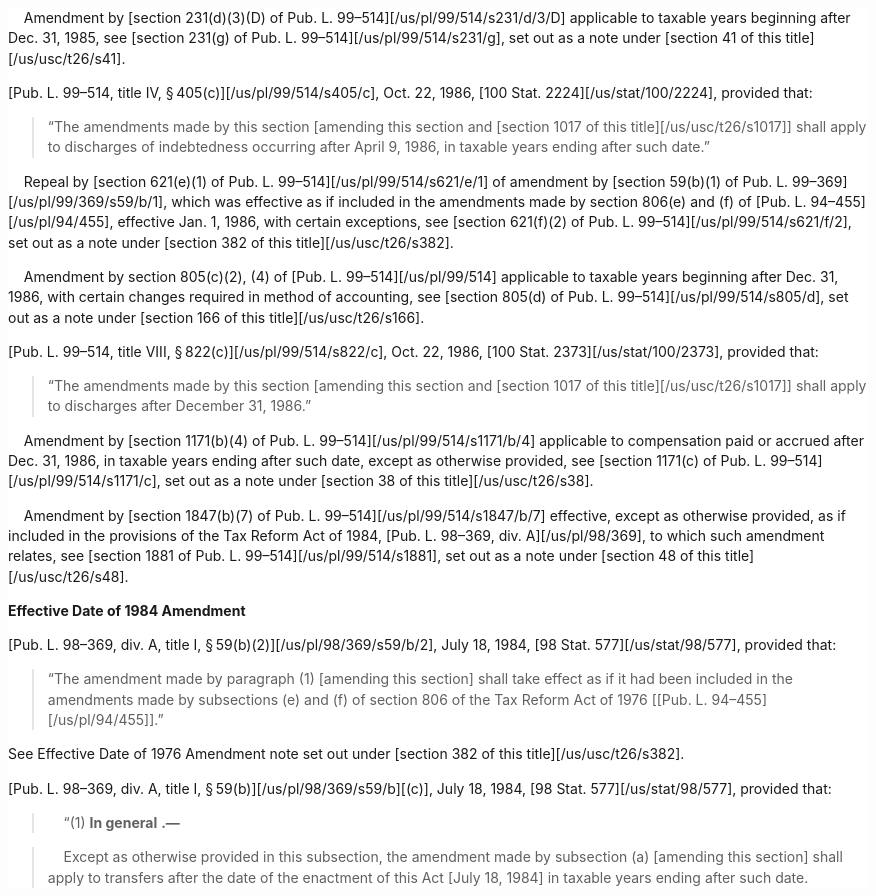     Amendment by [section 231(d)(3)(D) of Pub. L. 99–514][/us/pl/99/514/s231/d/3/D] applicable to taxable years beginning after Dec. 31, 1985, see [section 231(g) of Pub. L. 99–514][/us/pl/99/514/s231/g], set out as a note under [section 41 of this title][/us/usc/t26/s41].

[Pub. L. 99–514, title IV, § 405(c)][/us/pl/99/514/s405/c], Oct. 22, 1986, [100 Stat. 2224][/us/stat/100/2224], provided that: 

> “The amendments made by this section \[amending this section and [section 1017 of this title][/us/usc/t26/s1017]\] shall apply to discharges of indebtedness occurring after April 9, 1986, in taxable years ending after such date.”

    Repeal by [section 621(e)(1) of Pub. L. 99–514][/us/pl/99/514/s621/e/1] of amendment by [section 59(b)(1) of Pub. L. 99–369][/us/pl/99/369/s59/b/1], which was effective as if included in the amendments made by section 806(e) and (f) of [Pub. L. 94–455][/us/pl/94/455], effective Jan. 1, 1986, with certain exceptions, see [section 621(f)(2) of Pub. L. 99–514][/us/pl/99/514/s621/f/2], set out as a note under [section 382 of this title][/us/usc/t26/s382].

    Amendment by section 805(c)(2), (4) of [Pub. L. 99–514][/us/pl/99/514] applicable to taxable years beginning after Dec. 31, 1986, with certain changes required in method of accounting, see [section 805(d) of Pub. L. 99–514][/us/pl/99/514/s805/d], set out as a note under [section 166 of this title][/us/usc/t26/s166].

[Pub. L. 99–514, title VIII, § 822(c)][/us/pl/99/514/s822/c], Oct. 22, 1986, [100 Stat. 2373][/us/stat/100/2373], provided that: 

> “The amendments made by this section \[amending this section and [section 1017 of this title][/us/usc/t26/s1017]\] shall apply to discharges after December 31, 1986.”

    Amendment by [section 1171(b)(4) of Pub. L. 99–514][/us/pl/99/514/s1171/b/4] applicable to compensation paid or accrued after Dec. 31, 1986, in taxable years ending after such date, except as otherwise provided, see [section 1171(c) of Pub. L. 99–514][/us/pl/99/514/s1171/c], set out as a note under [section 38 of this title][/us/usc/t26/s38].

    Amendment by [section 1847(b)(7) of Pub. L. 99–514][/us/pl/99/514/s1847/b/7] effective, except as otherwise provided, as if included in the provisions of the Tax Reform Act of 1984, [Pub. L. 98–369, div. A][/us/pl/98/369], to which such amendment relates, see [section 1881 of Pub. L. 99–514][/us/pl/99/514/s1881], set out as a note under [section 48 of this title][/us/usc/t26/s48].

 __Effective Date of 1984 Amendment__ 

[Pub. L. 98–369, div. A, title I, § 59(b)(2)][/us/pl/98/369/s59/b/2], July 18, 1984, [98 Stat. 577][/us/stat/98/577], provided that: 

> “The amendment made by paragraph (1) \[amending this section\] shall take effect as if it had been included in the amendments made by subsections (e) and (f) of section 806 of the Tax Reform Act of 1976 \[[Pub. L. 94–455][/us/pl/94/455]\].”

 See Effective Date of 1976 Amendment note set out under [section 382 of this title][/us/usc/t26/s382].

[Pub. L. 98–369, div. A, title I, § 59(b)][/us/pl/98/369/s59/b]\[(c)\], July 18, 1984, [98 Stat. 577][/us/stat/98/577], provided that:

>     “(1)  __In general__  __.—__ 

>     Except as otherwise provided in this subsection, the amendment made by subsection (a) \[amending this section\] shall apply to transfers after the date of the enactment of this Act \[July 18, 1984\] in taxable years ending after such date.
